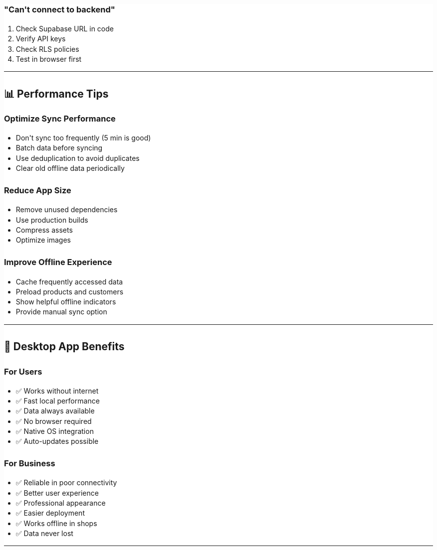 ### "Can't connect to backend"
1. Check Supabase URL in code
2. Verify API keys
3. Check RLS policies
4. Test in browser first

---

## 📊 Performance Tips

### Optimize Sync Performance
- Don't sync too frequently (5 min is good)
- Batch data before syncing
- Use deduplication to avoid duplicates
- Clear old offline data periodically

### Reduce App Size
- Remove unused dependencies
- Use production builds
- Compress assets
- Optimize images

### Improve Offline Experience
- Cache frequently accessed data
- Preload products and customers
- Show helpful offline indicators
- Provide manual sync option

---

## 🎉 Desktop App Benefits

### For Users
- ✅ Works without internet
- ✅ Fast local performance
- ✅ Data always available
- ✅ No browser required
- ✅ Native OS integration
- ✅ Auto-updates possible

### For Business
- ✅ Reliable in poor connectivity
- ✅ Better user experience
- ✅ Professional appearance
- ✅ Easier deployment
- ✅ Works offline in shops
- ✅ Data never lost

---
